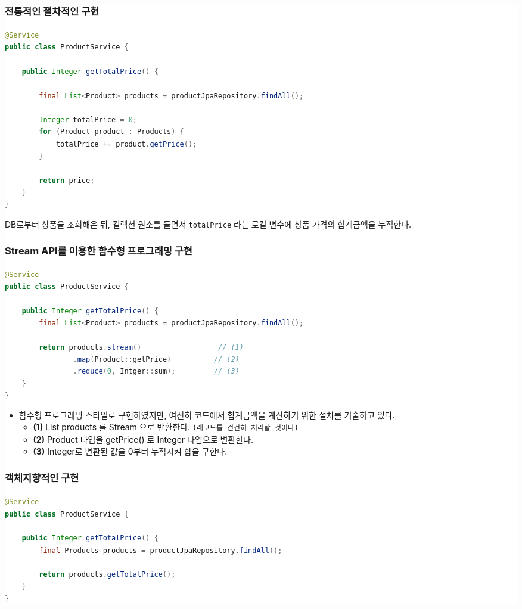 ### 전통적인 절차적인 구현

```java
@Service
public class ProductService {

	public Integer getTotalPrice() {

		final List<Product> products = productJpaRepository.findAll();

		Integer totalPrice = 0;
		for (Product product : Products) {
			totalPrice += product.getPrice();
		}

		return price;
	}
}
```

DB로부터 상품을 조회해온 뒤, 컬렉션 원소를 돌면서 `totalPrice` 라는 로컬 변수에 상품 가격의 합계금액을 누적한다.

### Stream API를 이용한 함수형 프로그래밍 구현

```java
@Service
public class ProductService {

	public Integer getTotalPrice() {
		final List<Product> products = productJpaRepository.findAll();

		return products.stream()                  // (1)
				.map(Product::getPrice)          // (2)
				.reduce(0, Intger::sum);         // (3)
	}
}
```

- 함수형 프로그래밍 스타일로 구현하였지만, 여전히 코드에서 합계금액을 계산하기 위한 절차를 기술하고 있다.
    - **(1)** List<Product> products 를 Stream 으로 반환한다. `(레코드를 건건히 처리할 것이다)`
    - **(2)** Product 타입을 getPrice() 로 Integer 타입으로 변환한다.
    - **(3)** Integer로 변환된 값을 0부터 누적시켜 합을 구한다.

### 객체지향적인 구현

```java
@Service
public class ProductService {

	public Integer getTotalPrice() {
		final Products products = productJpaRepository.findAll();

		return products.getTotalPrice();
	}
}
```
